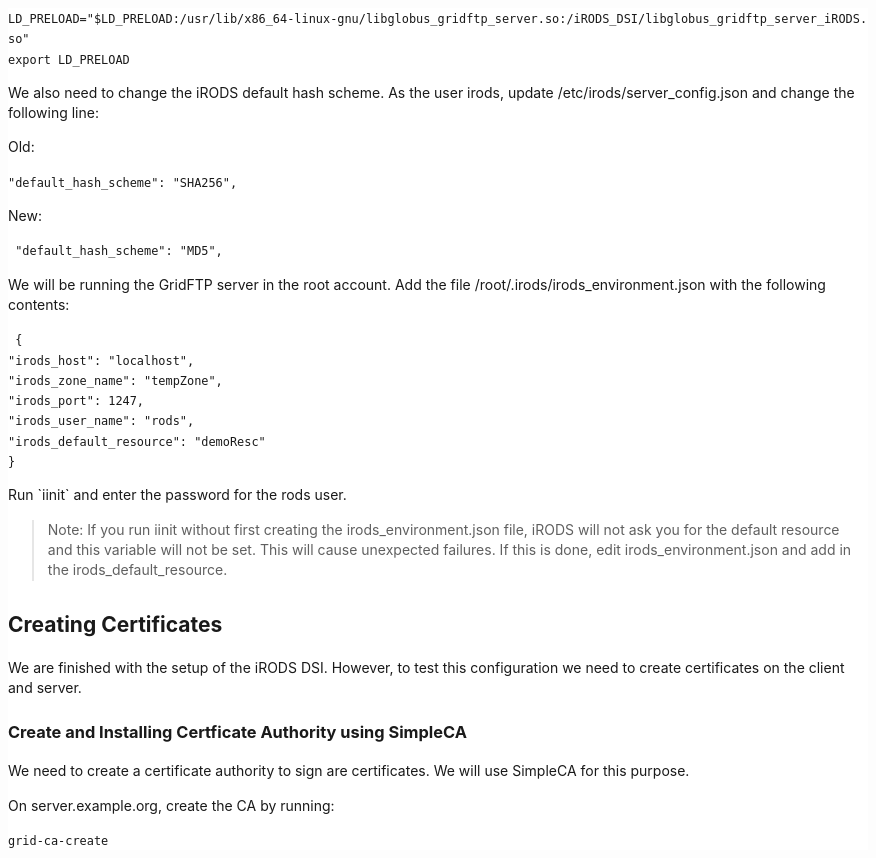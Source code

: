 ~~~~
LD_PRELOAD="$LD_PRELOAD:/usr/lib/x86_64-linux-gnu/libglobus_gridftp_server.so:/iRODS_DSI/libglobus_gridftp_server_iRODS.so"
export LD_PRELOAD
~~~~

We also need to change the iRODS default hash scheme. As the user irods,
update /etc/irods/server\_config.json and change the following line:

Old:

~~~~
"default_hash_scheme": "SHA256",
~~~~

New:

~~~~
 "default_hash_scheme": "MD5",
~~~~

We will be running the GridFTP server in the root account. Add the file
/root/.irods/irods\_environment.json with the following contents:

~~~~
 {
"irods_host": "localhost",
"irods_zone_name": "tempZone",
"irods_port": 1247,
"irods_user_name": "rods",
"irods_default_resource": "demoResc"
}
~~~~

Run \`iinit\` and enter the password for the rods user.

> Note: If you run iinit without first creating the
> irods\_environment.json file, iRODS will not ask you for the default
> resource and this variable will not be set. This will cause unexpected
> failures. If this is done, edit irods\_environment.json and add in the
> irods\_default\_resource.

Creating Certificates
---------------------

We are finished with the setup of the iRODS DSI. However, to test this
configuration we need to create certificates on the client and server.

### Create and Installing Certficate Authority using SimpleCA

We need to create a certificate authority to sign are certificates. We
will use SimpleCA for this purpose.

On server.example.org, create the CA by running:

~~~~
grid-ca-create
~~~~
